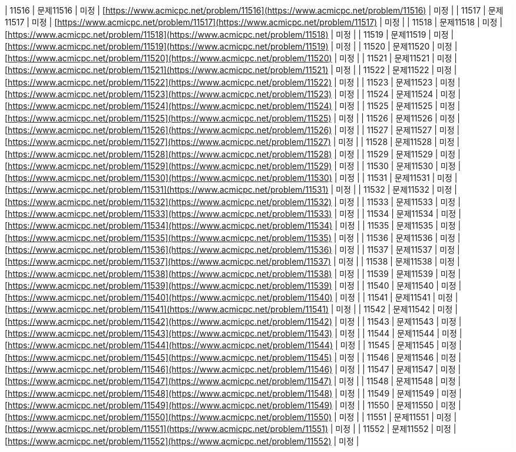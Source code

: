 | 11516 | 문제11516 | 미정 | [https://www.acmicpc.net/problem/11516](https://www.acmicpc.net/problem/11516) | 미정 |
| 11517 | 문제11517 | 미정 | [https://www.acmicpc.net/problem/11517](https://www.acmicpc.net/problem/11517) | 미정 |
| 11518 | 문제11518 | 미정 | [https://www.acmicpc.net/problem/11518](https://www.acmicpc.net/problem/11518) | 미정 |
| 11519 | 문제11519 | 미정 | [https://www.acmicpc.net/problem/11519](https://www.acmicpc.net/problem/11519) | 미정 |
| 11520 | 문제11520 | 미정 | [https://www.acmicpc.net/problem/11520](https://www.acmicpc.net/problem/11520) | 미정 |
| 11521 | 문제11521 | 미정 | [https://www.acmicpc.net/problem/11521](https://www.acmicpc.net/problem/11521) | 미정 |
| 11522 | 문제11522 | 미정 | [https://www.acmicpc.net/problem/11522](https://www.acmicpc.net/problem/11522) | 미정 |
| 11523 | 문제11523 | 미정 | [https://www.acmicpc.net/problem/11523](https://www.acmicpc.net/problem/11523) | 미정 |
| 11524 | 문제11524 | 미정 | [https://www.acmicpc.net/problem/11524](https://www.acmicpc.net/problem/11524) | 미정 |
| 11525 | 문제11525 | 미정 | [https://www.acmicpc.net/problem/11525](https://www.acmicpc.net/problem/11525) | 미정 |
| 11526 | 문제11526 | 미정 | [https://www.acmicpc.net/problem/11526](https://www.acmicpc.net/problem/11526) | 미정 |
| 11527 | 문제11527 | 미정 | [https://www.acmicpc.net/problem/11527](https://www.acmicpc.net/problem/11527) | 미정 |
| 11528 | 문제11528 | 미정 | [https://www.acmicpc.net/problem/11528](https://www.acmicpc.net/problem/11528) | 미정 |
| 11529 | 문제11529 | 미정 | [https://www.acmicpc.net/problem/11529](https://www.acmicpc.net/problem/11529) | 미정 |
| 11530 | 문제11530 | 미정 | [https://www.acmicpc.net/problem/11530](https://www.acmicpc.net/problem/11530) | 미정 |
| 11531 | 문제11531 | 미정 | [https://www.acmicpc.net/problem/11531](https://www.acmicpc.net/problem/11531) | 미정 |
| 11532 | 문제11532 | 미정 | [https://www.acmicpc.net/problem/11532](https://www.acmicpc.net/problem/11532) | 미정 |
| 11533 | 문제11533 | 미정 | [https://www.acmicpc.net/problem/11533](https://www.acmicpc.net/problem/11533) | 미정 |
| 11534 | 문제11534 | 미정 | [https://www.acmicpc.net/problem/11534](https://www.acmicpc.net/problem/11534) | 미정 |
| 11535 | 문제11535 | 미정 | [https://www.acmicpc.net/problem/11535](https://www.acmicpc.net/problem/11535) | 미정 |
| 11536 | 문제11536 | 미정 | [https://www.acmicpc.net/problem/11536](https://www.acmicpc.net/problem/11536) | 미정 |
| 11537 | 문제11537 | 미정 | [https://www.acmicpc.net/problem/11537](https://www.acmicpc.net/problem/11537) | 미정 |
| 11538 | 문제11538 | 미정 | [https://www.acmicpc.net/problem/11538](https://www.acmicpc.net/problem/11538) | 미정 |
| 11539 | 문제11539 | 미정 | [https://www.acmicpc.net/problem/11539](https://www.acmicpc.net/problem/11539) | 미정 |
| 11540 | 문제11540 | 미정 | [https://www.acmicpc.net/problem/11540](https://www.acmicpc.net/problem/11540) | 미정 |
| 11541 | 문제11541 | 미정 | [https://www.acmicpc.net/problem/11541](https://www.acmicpc.net/problem/11541) | 미정 |
| 11542 | 문제11542 | 미정 | [https://www.acmicpc.net/problem/11542](https://www.acmicpc.net/problem/11542) | 미정 |
| 11543 | 문제11543 | 미정 | [https://www.acmicpc.net/problem/11543](https://www.acmicpc.net/problem/11543) | 미정 |
| 11544 | 문제11544 | 미정 | [https://www.acmicpc.net/problem/11544](https://www.acmicpc.net/problem/11544) | 미정 |
| 11545 | 문제11545 | 미정 | [https://www.acmicpc.net/problem/11545](https://www.acmicpc.net/problem/11545) | 미정 |
| 11546 | 문제11546 | 미정 | [https://www.acmicpc.net/problem/11546](https://www.acmicpc.net/problem/11546) | 미정 |
| 11547 | 문제11547 | 미정 | [https://www.acmicpc.net/problem/11547](https://www.acmicpc.net/problem/11547) | 미정 |
| 11548 | 문제11548 | 미정 | [https://www.acmicpc.net/problem/11548](https://www.acmicpc.net/problem/11548) | 미정 |
| 11549 | 문제11549 | 미정 | [https://www.acmicpc.net/problem/11549](https://www.acmicpc.net/problem/11549) | 미정 |
| 11550 | 문제11550 | 미정 | [https://www.acmicpc.net/problem/11550](https://www.acmicpc.net/problem/11550) | 미정 |
| 11551 | 문제11551 | 미정 | [https://www.acmicpc.net/problem/11551](https://www.acmicpc.net/problem/11551) | 미정 |
| 11552 | 문제11552 | 미정 | [https://www.acmicpc.net/problem/11552](https://www.acmicpc.net/problem/11552) | 미정 |